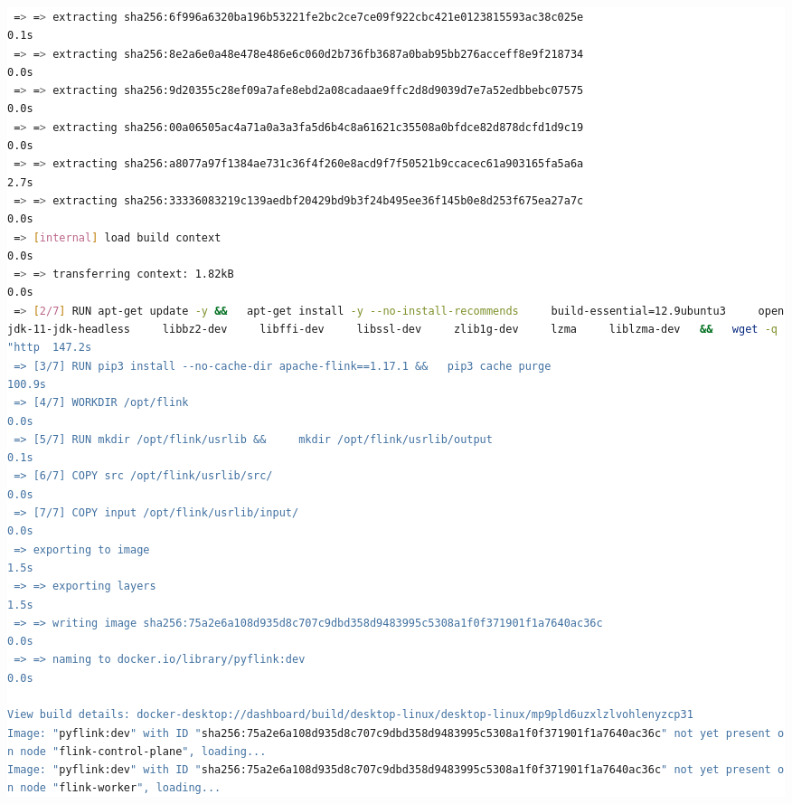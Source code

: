 ```bash
 => => extracting sha256:6f996a6320ba196b53221fe2bc2ce7ce09f922cbc421e0123815593ac38c025e                                                                                                                                                                0.1s
 => => extracting sha256:8e2a6e0a48e478e486e6c060d2b736fb3687a0bab95bb276acceff8e9f218734                                                                                                                                                                0.0s
 => => extracting sha256:9d20355c28ef09a7afe8ebd2a08cadaae9ffc2d8d9039d7e7a52edbbebc07575                                                                                                                                                                0.0s
 => => extracting sha256:00a06505ac4a71a0a3a3fa5d6b4c8a61621c35508a0bfdce82d878dcfd1d9c19                                                                                                                                                                0.0s
 => => extracting sha256:a8077a97f1384ae731c36f4f260e8acd9f7f50521b9ccacec61a903165fa5a6a                                                                                                                                                                2.7s
 => => extracting sha256:33336083219c139aedbf20429bd9b3f24b495ee36f145b0e8d253f675ea27a7c                                                                                                                                                                0.0s
 => [internal] load build context                                                                                                                                                                                                                        0.0s
 => => transferring context: 1.82kB                                                                                                                                                                                                                      0.0s
 => [2/7] RUN apt-get update -y &&   apt-get install -y --no-install-recommends     build-essential=12.9ubuntu3     openjdk-11-jdk-headless     libbz2-dev     libffi-dev     libssl-dev     zlib1g-dev     lzma     liblzma-dev   &&   wget -q "http  147.2s
 => [3/7] RUN pip3 install --no-cache-dir apache-flink==1.17.1 &&   pip3 cache purge                                                                                                                                                                   100.9s 
 => [4/7] WORKDIR /opt/flink                                                                                                                                                                                                                             0.0s 
 => [5/7] RUN mkdir /opt/flink/usrlib &&     mkdir /opt/flink/usrlib/output                                                                                                                                                                              0.1s 
 => [6/7] COPY src /opt/flink/usrlib/src/                                                                                                                                                                                                                0.0s 
 => [7/7] COPY input /opt/flink/usrlib/input/                                                                                                                                                                                                            0.0s 
 => exporting to image                                                                                                                                                                                                                                   1.5s 
 => => exporting layers                                                                                                                                                                                                                                  1.5s 
 => => writing image sha256:75a2e6a108d935d8c707c9dbd358d9483995c5308a1f0f371901f1a7640ac36c                                                                                                                                                             0.0s
 => => naming to docker.io/library/pyflink:dev                                                                                                                                                                                                           0.0s

View build details: docker-desktop://dashboard/build/desktop-linux/desktop-linux/mp9pld6uzxlzlvohlenyzcp31
Image: "pyflink:dev" with ID "sha256:75a2e6a108d935d8c707c9dbd358d9483995c5308a1f0f371901f1a7640ac36c" not yet present on node "flink-control-plane", loading...
Image: "pyflink:dev" with ID "sha256:75a2e6a108d935d8c707c9dbd358d9483995c5308a1f0f371901f1a7640ac36c" not yet present on node "flink-worker", loading...
```
